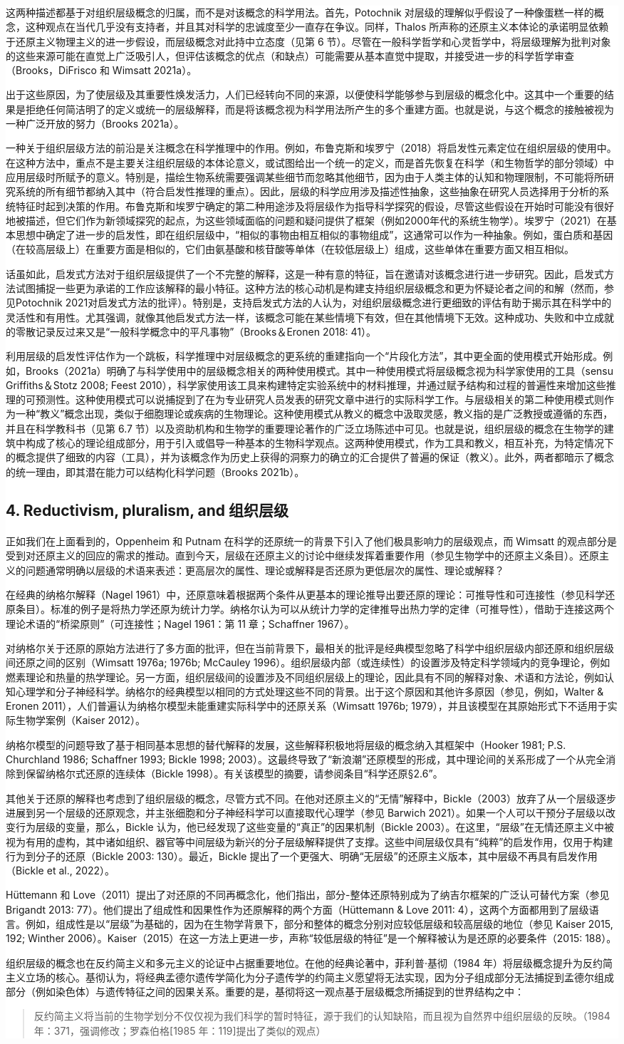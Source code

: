 这两种描述都基于对组织层级概念的归属，而不是对该概念的科学用法。首先，Potochnik 对层级的理解似乎假设了一种像蛋糕一样的概念，这种观点在当代几乎没有支持者，并且其对科学的忠诚度至少一直存在争议。同样，Thalos 所声称的还原主义本体论的承诺明显依赖于还原主义物理主义的进一步假设，而层级概念对此持中立态度（见第 6 节）。尽管在一般科学哲学和心灵哲学中，将层级理解为批判对象的这些来源可能在直觉上广泛吸引人，但评估该概念的优点（和缺点）可能需要从基本直觉中提取，并接受进一步的科学哲学审查（Brooks，DiFrisco 和 Wimsatt 2021a）。

出于这些原因，为了使层级及其重要性焕发活力，人们已经转向不同的来源，以便使科学能够参与到层级的概念化中。这其中一个重要的结果是拒绝任何简洁明了的定义或统一的层级解释，而是将该概念视为科学用法所产生的多个重建方面。也就是说，与这个概念的接触被视为一种广泛开放的努力（Brooks 2021a）。

一种关于组织层级方法的前沿是关注概念在科学推理中的作用。例如，布鲁克斯和埃罗宁（2018）将启发性元素定位在组织层级的使用中。在这种方法中，重点不是主要关注组织层级的本体论意义，或试图给出一个统一的定义，而是首先恢复在科学（和生物哲学的部分领域）中应用层级时所赋予的意义。特别是，描绘生物系统需要强调某些细节而忽略其他细节，因为由于人类主体的认知和物理限制，不可能将所研究系统的所有细节都纳入其中（符合启发性推理的重点）。因此，层级的科学应用涉及描述性抽象，这些抽象在研究人员选择用于分析的系统特征时起到决策的作用。布鲁克斯和埃罗宁确定的第二种用途涉及将层级作为指导科学探究的假设，尽管这些假设在开始时可能没有很好地被描述，但它们作为新领域探究的起点，为这些领域面临的问题和疑问提供了框架（例如2000年代的系统生物学）。埃罗宁（2021）在基本思想中确定了进一步的启发性，即在组织层级中，“相似的事物由相互相似的事物组成”，这通常可以作为一种抽象。例如，蛋白质和基因（在较高层级上）在重要方面是相似的，它们由氨基酸和核苷酸等单体（在较低层级上）组成，这些单体在重要方面又相互相似。

话虽如此，启发式方法对于组织层级提供了一个不完整的解释，这是一种有意的特征，旨在邀请对该概念进行进一步研究。因此，启发式方法试图捕捉一些更为承诺的工作应该解释的最小特征。这种方法的核心动机是构建支持组织层级概念和更为怀疑论者之间的和解（然而，参见Potochnik 2021对启发式方法的批评）。特别是，支持启发式方法的人认为，对组织层级概念进行更细致的评估有助于揭示其在科学中的灵活性和有用性。尤其强调，就像其他启发式方法一样，该概念可能在某些情境下有效，但在其他情境下无效。这种成功、失败和中立成就的零散记录反过来又是“一般科学概念中的平凡事物”（Brooks＆Eronen 2018: 41）。

利用层级的启发性评估作为一个跳板，科学推理中对层级概念的更系统的重建指向一个“片段化方法”，其中更全面的使用模式开始形成。例如，Brooks（2021a）明确了与科学使用中的层级概念相关的两种使用模式。其中一种使用模式将层级概念视为科学家使用的工具（sensu Griffiths＆Stotz 2008; Feest 2010），科学家使用该工具来构建特定实验系统中的材料推理，并通过赋予结构和过程的普遍性来增加这些推理的可预测性。这种使用模式可以说捕捉到了在为专业研究人员发表的研究文章中进行的实际科学工作。与层级相关的第二种使用模式则作为一种“教义”概念出现，类似于细胞理论或疾病的生物理论。这种使用模式从教义的概念中汲取灵感，教义指的是广泛教授或遵循的东西，并且在科学教科书（见第 6.7 节）以及资助机构和生物学的重要理论著作的广泛立场陈述中可见。也就是说，组织层级的概念在生物学的建筑中构成了核心的理论组成部分，用于引入或倡导一种基本的生物科学观点。这两种使用模式，作为工具和教义，相互补充，为特定情况下的概念提供了细致的内容（工具），并为该概念作为历史上获得的洞察力的确立的汇合提供了普遍的保证（教义）。此外，两者都暗示了概念的统一理由，即其潜在能力可以结构化科学问题（Brooks 2021b）。

## 4. Reductivism, pluralism, and 组织层级

正如我们在上面看到的，Oppenheim 和 Putnam 在科学的还原统一的背景下引入了他们极具影响力的层级观点，而 Wimsatt 的观点部分是受到对还原主义的回应的需求的推动。直到今天，层级在还原主义的讨论中继续发挥着重要作用（参见生物学中的还原主义条目）。还原主义的问题通常明确以层级的术语来表述：更高层次的属性、理论或解释是否还原为更低层次的属性、理论或解释？

在经典的纳格尔解释（Nagel 1961）中，还原意味着根据两个条件从更基本的理论推导出要还原的理论：可推导性和可连接性（参见科学还原条目）。标准的例子是将热力学还原为统计力学。纳格尔认为可以从统计力学的定律推导出热力学的定律（可推导性），借助于连接这两个理论术语的“桥梁原则”（可连接性；Nagel 1961：第 11 章；Schaffner 1967）。

对纳格尔关于还原的原始方法进行了多方面的批评，但在当前背景下，最相关的批评是经典模型忽略了科学中组织层级内部还原和组织层级间还原之间的区别（Wimsatt 1976a; 1976b; McCauley 1996）。组织层级内部（或连续性）的设置涉及特定科学领域内的竞争理论，例如燃素理论和热量的热学理论。另一方面，组织层级间的设置涉及不同组织层级上的理论，因此具有不同的解释对象、术语和方法论，例如认知心理学和分子神经科学。纳格尔的经典模型以相同的方式处理这些不同的背景。出于这个原因和其他许多原因（参见，例如，Walter & Eronen 2011），人们普遍认为纳格尔模型未能重建实际科学中的还原关系（Wimsatt 1976b; 1979），并且该模型在其原始形式下不适用于实际生物学案例（Kaiser 2012）。

纳格尔模型的问题导致了基于相同基本思想的替代解释的发展，这些解释积极地将层级的概念纳入其框架中（Hooker 1981; P.S. Churchland 1986; Schaffner 1993; Bickle 1998; 2003）。这最终导致了“新浪潮”还原模型的形成，其中理论间的关系形成了一个从完全消除到保留纳格尔式还原的连续体（Bickle 1998）。有关该模型的摘要，请参阅条目“科学还原§2.6”。

其他关于还原的解释也考虑到了组织层级的概念，尽管方式不同。在他对还原主义的“无情”解释中，Bickle（2003）放弃了从一个层级逐步进展到另一个层级的还原观念，并主张细胞和分子神经科学可以直接取代心理学（参见 Barwich 2021）。如果一个人可以干预分子层级以改变行为层级的变量，那么，Bickle 认为，他已经发现了这些变量的“真正”的因果机制（Bickle 2003）。在这里，“层级”在无情还原主义中被视为有用的虚构，其中诸如组织、器官等中间层级为新兴的分子层级解释提供了支撑。这些中间层级仅具有“纯粹”的启发作用，仅用于构建行为到分子的还原（Bickle 2003: 130）。最近，Bickle 提出了一个更强大、明确“无层级”的还原主义版本，其中层级不再具有启发作用（Bickle et al., 2022）。

Hüttemann 和 Love（2011）提出了对还原的不同再概念化，他们指出，部分-整体还原特别成为了纳吉尔框架的广泛认可替代方案（参见 Brigandt 2013: 77）。他们提出了组成性和因果性作为还原解释的两个方面（Hüttemann & Love 2011: 4），这两个方面都用到了层级语言。例如，组成性是以“层级”为基础的，因为在生物学背景下，部分和整体的概念分别对应较低层级和较高层级的地位（参见 Kaiser 2015, 192; Winther 2006）。Kaiser（2015）在这一方法上更进一步，声称“较低层级的特征”是一个解释被认为是还原的必要条件（2015: 188）。

组织层级的概念也在反约简主义和多元主义的论证中占据重要地位。在他的经典论著中，菲利普·基彻（1984 年）将层级概念提升为反约简主义立场的核心。基彻认为，将经典孟德尔遗传学简化为分子遗传学的约简主义愿望将无法实现，因为分子组成部分无法捕捉到孟德尔组成部分（例如染色体）与遗传特征之间的因果关系。重要的是，基彻将这一观点基于层级概念所捕捉到的世界结构之中：

> 反约简主义将当前的生物学划分不仅仅视为我们科学的暂时特征，源于我们的认知缺陷，而且视为自然界中组织层级的反映。（1984 年：371，强调修改；罗森伯格[1985 年：119]提出了类似的观点）
